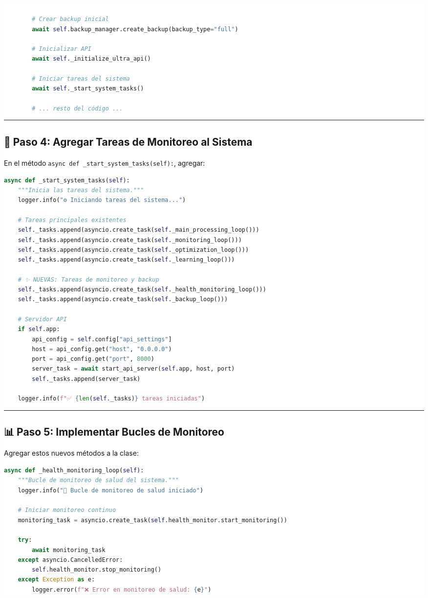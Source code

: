 ```python
        
        # Crear backup inicial
        await self.backup_manager.create_backup(backup_type="full")
        
        # Inicializar API
        await self._initialize_ultra_api()
        
        # Iniciar tareas del sistema
        await self._start_system_tasks()
        
        # ... resto del código ...
```

---

## 🔄 Paso 4: Agregar Tareas de Monitoreo al Sistema

En el método `async def _start_system_tasks(self):`, agregar:

```python
async def _start_system_tasks(self):
    """Inicia las tareas del sistema."""
    logger.info("⚙️ Iniciando tareas del sistema...")
    
    # Tareas principales existentes
    self._tasks.append(asyncio.create_task(self._main_processing_loop()))
    self._tasks.append(asyncio.create_task(self._monitoring_loop()))
    self._tasks.append(asyncio.create_task(self._optimization_loop()))
    self._tasks.append(asyncio.create_task(self._learning_loop()))
    
    # ✨ NUEVAS: Tareas de monitoreo y backup
    self._tasks.append(asyncio.create_task(self._health_monitoring_loop()))
    self._tasks.append(asyncio.create_task(self._backup_loop()))
    
    # Servidor API
    if self.app:
        api_config = self.config["api_settings"]
        host = api_config.get("host", "0.0.0.0")
        port = api_config.get("port", 8000)
        server_task = await start_api_server(self.app, host, port)
        self._tasks.append(server_task)
    
    logger.info(f"✅ {len(self._tasks)} tareas iniciadas")
```

---

## 📊 Paso 5: Implementar Bucles de Monitoreo

Agregar estos nuevos métodos a la clase:

```python
async def _health_monitoring_loop(self):
    """Bucle de monitoreo de salud del sistema."""
    logger.info("🏥 Bucle de monitoreo de salud iniciado")
    
    # Iniciar monitoreo continuo
    monitoring_task = asyncio.create_task(self.health_monitor.start_monitoring())
    
    try:
        await monitoring_task
    except asyncio.CancelledError:
        self.health_monitor.stop_monitoring()
    except Exception as e:
        logger.error(f"❌ Error en monitoreo de salud: {e}")
```